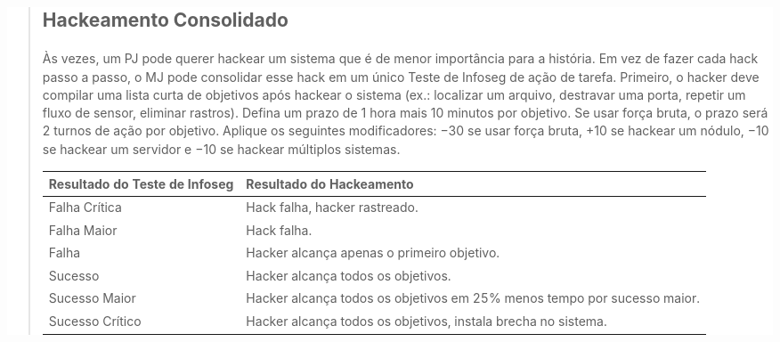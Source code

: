 </blockquote>

<blockquote>

## Hackeamento Consolidado

Às vezes, um PJ pode querer hackear um sistema que é de menor importância para a história. Em vez de fazer cada hack passo a passo, o MJ pode consolidar esse hack em um único Teste de Infoseg de ação de tarefa. Primeiro, o hacker deve compilar uma lista curta de objetivos após hackear o sistema (ex.: localizar um arquivo, destravar uma porta, repetir um fluxo de sensor, eliminar rastros). Defina um prazo de 1 hora mais 10 minutos por objetivo. Se usar força bruta, o prazo será 2 turnos de ação por objetivo. Aplique os seguintes modificadores: −30 se usar força bruta, +10 se hackear um nódulo, −10 se hackear um servidor e −10 se hackear múltiplos sistemas.

| Resultado do Teste de Infoseg | Resultado do Hackeamento                                                |
|:----------------------------- |:----------------------------------------------------------------------- |
| Falha Crítica                 | Hack falha, hacker rastreado.                                           |
| Falha Maior                   | Hack falha.                                                             |
| Falha                         | Hacker alcança apenas o primeiro objetivo.                              |
| Sucesso                       | Hacker alcança todos os objetivos.                                      |
| Sucesso Maior                 | Hacker alcança todos os objetivos em 25% menos tempo por sucesso maior. |
| Sucesso Crítico               | Hacker alcança todos os objetivos, instala brecha no sistema.           |

</blockquote>
